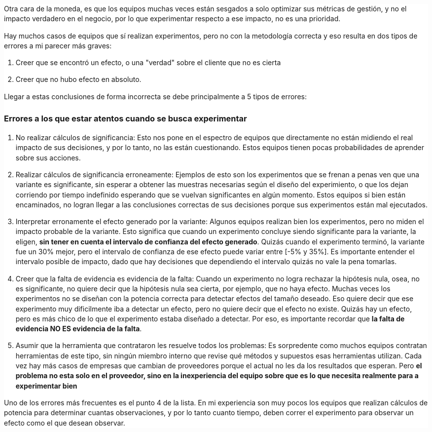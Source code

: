Otra cara de la moneda, es que los equipos muchas veces están sesgados a solo optimizar sus métricas de gestión, y no el impacto verdadero en el negocio, por lo que experimentar respecto a ese impacto, no es una prioridad.

Hay muchos casos de equipos que sí realizan experimentos, pero no con la metodología correcta y eso resulta en dos tipos de errores a mi parecer más graves: 

1. Creer que se encontró un efecto, o una "verdad" sobre el cliente que no es cierta

2. Creer que no hubo efecto en absoluto.

Llegar a estas conclusiones de forma incorrecta se debe principalmente a 5 tipos de errores:

### Errores a los que estar atentos cuando se busca experimentar

1. No realizar cálculos de significancia: 
Esto nos pone en el espectro de equipos que directamente no están midiendo el real impacto de sus decisiones, y por lo tanto, no las están cuestionando. Estos equipos tienen pocas probabilidades de aprender sobre sus acciones.

2. Realizar cálculos de significancia erroneamente: 
Ejemplos de esto son los experimentos que se frenan a penas ven que una variante es significante, sin esperar a obtener las muestras necesarias según el diseño del experimiento, o que los dejan corriendo por tiempo indefinido esperando que se vuelvan significantes en algún momento. Estos equipos si bien están encaminados, no logran llegar a las conclusiones correctas de sus decisiones porque sus experimentos están mal ejecutados.

3. Interpretar erronamente el efecto generado por la variante:
Algunos equipos realizan bien los experimentos, pero no miden el impacto probable de la variante. Esto significa que cuando un experimento concluye siendo significante para la variante, la eligen, **sin tener en cuenta el intervalo de confianza del efecto generado**. Quizás cuando el experimento terminó, la variante fue un 30% mejor, pero el intervalo de confianza de ese efecto puede variar entre [-5% y 35%]. Es importante entender el intervalo posible de impacto, dado que hay decisiones que dependiendo el intervalo quizás no vale la pena tomarlas.

4. Creer que la falta de evidencia es evidencia de la falta:
Cuando un experimento no logra rechazar la hipótesis nula, osea, no es significante, no quiere decir que la hipótesis nula sea cierta, por ejemplo, que no haya efecto. Muchas veces los experimentos no se diseñan con la potencia correcta para detectar efectos del tamaño deseado. Eso quiere decir que ese experimento muy dificilmente iba a detectar un efecto, pero no quiere decir que el efecto no existe. Quizás hay un efecto, pero es más chico de lo que el experimento estaba diseñado a detectar. Por eso, es importante recordar que **la falta de evidencia NO ES evidencia de la falta**.

5. Asumir que la herramienta que contrataron les resuelve todos los problemas:
Es sorpredente como muchos equipos contratan herramientas de este tipo, sin ningún miembro interno que revise qué métodos y supuestos esas herramientas utilizan. Cada vez hay más casos de empresas que cambian de proveedores porque el actual no les da los resultados que esperan. Pero **el problema no esta solo en el proveedor, sino en la inexperiencia del equipo sobre que es lo que necesita realmente para a experimentar bien**

Uno de los errores más frecuentes es el punto 4 de la lista. En mi experiencia son muy pocos los equipos que realizan cálculos de potencia para determinar cuantas observaciones, y por lo tanto cuanto tiempo, deben correr el experimento para observar un efecto como el que desean observar. 

